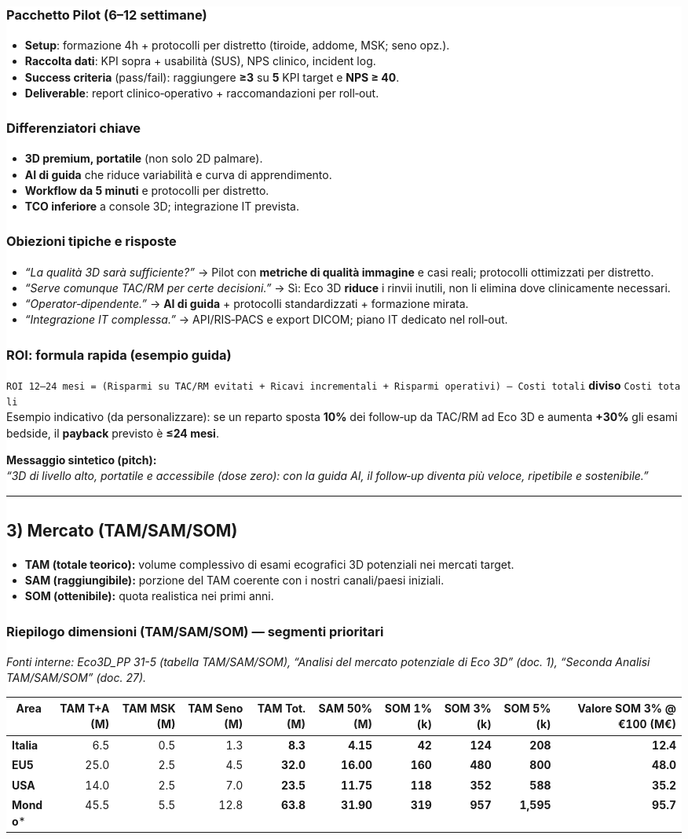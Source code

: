 ### Pacchetto Pilot (6–12 settimane)
- **Setup**: formazione 4h + protocolli per distretto (tiroide, addome, MSK; seno opz.).  
- **Raccolta dati**: KPI sopra + usabilità (SUS), NPS clinico, incident log.  
- **Success criteria** (pass/fail): raggiungere **≥3** su **5** KPI target e **NPS ≥ 40**.  
- **Deliverable**: report clinico‑operativo + raccomandazioni per roll‑out.

### Differenziatori chiave
- **3D premium, portatile** (non solo 2D palmare).  
- **AI di guida** che riduce variabilità e curva di apprendimento.  
- **Workflow da 5 minuti** e protocolli per distretto.  
- **TCO inferiore** a console 3D; integrazione IT prevista.

### Obiezioni tipiche e risposte
- *“La qualità 3D sarà sufficiente?”* → Pilot con **metriche di qualità immagine** e casi reali; protocolli ottimizzati per distretto.  
- *“Serve comunque TAC/RM per certe decisioni.”* → Sì: Eco 3D **riduce** i rinvii inutili, non li elimina dove clinicamente necessari.  
- *“Operator‑dipendente.”* → **AI di guida** + protocolli standardizzati + formazione mirata.  
- *“Integrazione IT complessa.”* → API/RIS‑PACS e export DICOM; piano IT dedicato nel roll‑out.

### ROI: formula rapida (esempio guida)
`ROI 12–24 mesi = (Risparmi su TAC/RM evitati + Ricavi incrementali + Risparmi operativi) – Costi totali` **diviso** `Costi totali`  
Esempio indicativo (da personalizzare): se un reparto sposta **10%** dei follow‑up da TAC/RM ad Eco 3D e aumenta **+30%** gli esami bedside, il **payback** previsto è **≤24 mesi**.

**Messaggio sintetico (pitch):**  
*“3D di livello alto, portatile e accessibile (dose zero): con la guida AI, il follow‑up diventa più veloce, ripetibile e sostenibile.”*

---

## 3) Mercato (TAM/SAM/SOM)
- **TAM (totale teorico):** volume complessivo di esami ecografici 3D potenziali nei mercati target.
- **SAM (raggiungibile):** porzione del TAM coerente con i nostri canali/paesi iniziali.
- **SOM (ottenibile):** quota realistica nei primi anni.

### Riepilogo dimensioni (TAM/SAM/SOM) — segmenti prioritari
*Fonti interne: Eco3D_PP 31-5 (tabella TAM/SAM/SOM), “Analisi del mercato potenziale di Eco 3D” (doc. 1), “Seconda Analisi TAM/SAM/SOM” (doc. 27).*

| Area  | TAM T+A (M) | TAM MSK (M) | TAM Seno (M) | **TAM Tot. (M)** | **SAM 50% (M)** | **SOM 1% (k)** | **SOM 3% (k)** | **SOM 5% (k)** | **Valore SOM 3% @ €100 (M€)** |
|---|---:|---:|---:|---:|---:|---:|---:|---:|---:|
| **Italia** | 6.5 | 0.5 | 1.3 | **8.3** | **4.15** | **42** | **124** | **208** | **12.4** |
| **EU5** | 25.0 | 2.5 | 4.5 | **32.0** | **16.00** | **160** | **480** | **800** | **48.0** |
| **USA** | 14.0 | 2.5 | 7.0 | **23.5** | **11.75** | **118** | **352** | **588** | **35.2** |
| **Mondo*** | 45.5 | 5.5 | 12.8 | **63.8** | **31.90** | **319** | **957** | **1,595** | **95.7** |
